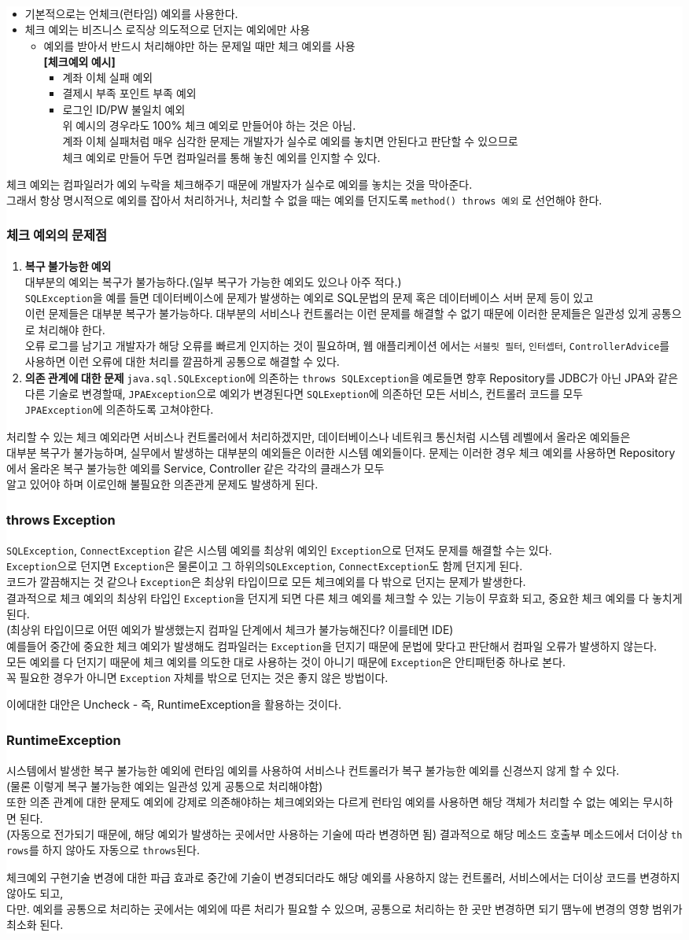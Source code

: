 - 기본적으로는 언체크(런타임) 예외를 사용한다.
- 체크 예외는 비즈니스 로직상 의도적으로 던지는 예외에만 사용
  - 예외를 받아서 반드시 처리해야만 하는 문제일 때만 체크 예외를 사용  
    **[체크예외 예시]**
    - 계좌 이체 실패 예외
    - 결제시 부족 포인트 부족 예외
    - 로그인 ID/PW 불일치 예외  
    위 예시의 경우라도 100% 체크 예외로 만들어야 하는 것은 아님.  
    계좌 이체 실패처럼 매우 심각한 문제는 개발자가 실수로 예외를 놓치면 안된다고 판단할 수 있으므로  
    체크 예외로 만들어 두면 컴파일러를 통해 놓친 예외를 인지할 수 있다.

체크 예외는 컴파일러가 예외 누락을 체크해주기 때문에 개발자가 실수로 예외를 놓치는 것을 막아준다.  
그래서 항상 명시적으로 예외를 잡아서 처리하거나, 처리할 수 없을 때는 예외를 던지도록 `method() throws 예외` 로 선언해야 한다.

### 체크 예외의 문제점

1) **복구 불가능한 예외**  
   대부분의 예외는 복구가 불가능하다.(일부 복구가 가능한 예외도 있으나 아주 적다.)  
    `SQLException`을 예를 들면 데이터베이스에 문제가 발생하는 예외로 SQL문법의 문제 혹은 데이터베이스 서버 문제 등이 있고    
    이런 문제들은 대부분 복구가 불가능하다.
    대부분의 서비스나 컨트롤러는 이런 문제를 해결할 수 없기 때문에 이러한 문제들은 일관성 있게 공통으로 처리해야 한다.  
    오류 로그를 남기고 개발자가 해당 오류를 빠르게 인지하는 것이 필요하며, 웹 애플리케이션 에서는 `서블릿 필터`, `인터셉터`,
    `ControllerAdvice`를 사용하면 이런 오류에 대한 처리를 깔끔하게 공통으로 해결할 수 있다.
2) **의존 관계에 대한 문제**
   `java.sql.SQLException`에 의존하는 `throws SQLException`을 예로들면 향후 Repository를 JDBC가 아닌 JPA와 같은  
    다른 기술로 변경할때, `JPAException`으로 예외가 변경된다면 `SQLExeption`에 의존하던 모든 서비스, 컨트롤러 코드를 모두  
    `JPAException`에 의존하도록 고쳐야한다.

처리할 수 있는 체크 예외라면 서비스나 컨트롤러에서 처리하겠지만, 데이터베이스나 네트워크 통신처럼 시스템 레벨에서 올라온 예외들은  
대부분 복구가 불가능하며, 실무에서 발생하는 대부분의 예외들은 이러한 시스템 예외들이다.
문제는 이러한 경우 체크 예외를 사용하면 Repository에서 올라온 복구 불가능한 예외를 Service, Controller 같은 각각의 클래스가 모두  
알고 있어야 하며 이로인해 불필요한 의존관게 문제도 발생하게 된다.  

###  throws Exception
`SQLException`, `ConnectException` 같은 시스템 예외를 최상위 예외인 `Exception`으로 던져도 문제를 해결할 수는 있다.    
`Exception`으로 던지면 `Exception`은 물론이고 그 하위의`SQLException`, `ConnectException`도 함께 던지게 된다.    
코드가 깔끔해지는 것 같으나 `Exception`은 최상위 타입이므로 모든 체크예외를 다 밖으로 던지는 문제가 발생한다.  
결과적으로 체크 예외의 최상위 타입인 `Exception`을 던지게 되면 다른 체크 예외를 체크할 수 있는 기능이 무효화 되고, 중요한 체크 예외를 다 놓치게 된다.    
(최상위 타입이므로 어떤 예외가 발생했는지 컴파일 단계에서 체크가 불가능해진다? 이를테면 IDE)  
예를들어 중간에 중요한 체크 예외가 발생해도 컴파일러는 `Exception`을 던지기 때문에 문법에 맞다고 판단해서 컴파일 오류가 발생하지 않는다.  
모든 예외를 다 던지기 때문에 체크 예외를 의도한 대로 사용하는 것이 아니기 때문에 `Exception`은 안티패턴중 하나로 본다.    
꼭 필요한  경우가 아니면 `Exception` 자체를 밖으로 던지는 것은 좋지 않은 방법이다.  

이에대한 대안은 Uncheck - 즉, RuntimeException을 활용하는 것이다.

### RuntimeException
시스템에서 발생한 복구 불가능한 예외에 런타임 예외를 사용하여 서비스나 컨트롤러가 복구 불가능한 예외를 신경쓰지 않게 할 수 있다.    
(물론 이렇게 복구 불가능한 예외는 일관성 있게 공통으로 처리해야함)  
또한 의존 관계에 대한 문제도 예외에 강제로 의존해야하는 체크예외와는 다르게 런타임 예외를 사용하면 해당 객체가 처리할 수 없는 예외는 무시하면 된다.    
(자동으로 전가되기 때문에, 해당 예외가 발생하는 곳에서만 사용하는 기술에 따라 변경하면 됨)
결과적으로 해당 메소드 호출부 메소드에서 더이상 `throws`를 하지 않아도 자동으로 `throws`된다.

체크예외 구현기술 변경에 대한 파급 효과로 중간에 기술이 변경되더라도 해당 예외를 사용하지 않는 컨트롤러, 서비스에서는 더이상 코드를 변경하지 않아도 되고,  
다만. 예외를 공통으로 처리하는 곳에서는 예외에 따른 처리가 필요할 수 있으며, 공통으로 처리하는 한 곳만 변경하면 되기 땜누에 변경의 영향 범위가 최소화 된다.  
